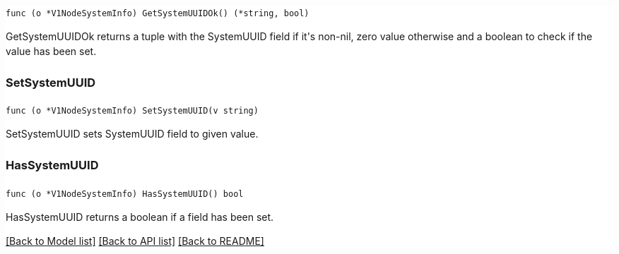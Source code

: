 `func (o *V1NodeSystemInfo) GetSystemUUIDOk() (*string, bool)`

GetSystemUUIDOk returns a tuple with the SystemUUID field if it's non-nil, zero value otherwise
and a boolean to check if the value has been set.

### SetSystemUUID

`func (o *V1NodeSystemInfo) SetSystemUUID(v string)`

SetSystemUUID sets SystemUUID field to given value.

### HasSystemUUID

`func (o *V1NodeSystemInfo) HasSystemUUID() bool`

HasSystemUUID returns a boolean if a field has been set.


[[Back to Model list]](../README.md#documentation-for-models) [[Back to API list]](../README.md#documentation-for-api-endpoints) [[Back to README]](../README.md)


